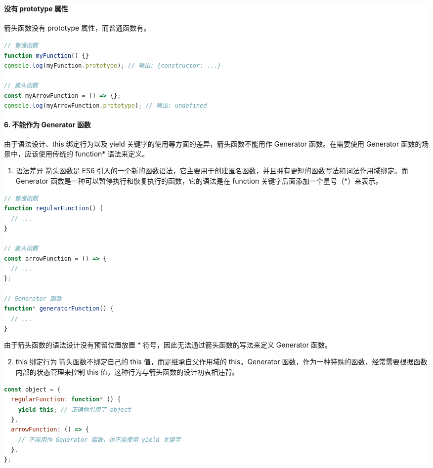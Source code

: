 #### 没有 prototype 属性

箭头函数没有 prototype 属性，而普通函数有。

```js
// 普通函数
function myFunction() {}
console.log(myFunction.prototype); // 输出: {constructor: ...}

// 箭头函数
const myArrowFunction = () => {};
console.log(myArrowFunction.prototype); // 输出: undefined
```

#### 6. 不能作为 Generator 函数

由于语法设计、this 绑定行为以及 yield 关键字的使用等方面的差异，箭头函数不能用作 Generator 函数。在需要使用 Generator 函数的场景中，应该使用传统的 function\* 语法来定义。

1. 语法差异
   箭头函数是 ES6 引入的一个新的函数语法，它主要用于创建匿名函数，并且拥有更短的函数写法和词法作用域绑定。而 Generator 函数是一种可以暂停执行和恢复执行的函数，它的语法是在 function 关键字后面添加一个星号（\*）来表示。

```js
// 普通函数
function regularFunction() {
  // ...
}

// 箭头函数
const arrowFunction = () => {
  // ...
};

// Generator 函数
function* generatorFunction() {
  // ...
}
```

由于箭头函数的语法设计没有预留位置放置 \* 符号，因此无法通过箭头函数的写法来定义 Generator 函数。

2. this 绑定行为
   箭头函数不绑定自己的 this 值，而是继承自父作用域的 this。Generator 函数，作为一种特殊的函数，经常需要根据函数内部的状态管理来控制 this 值，这种行为与箭头函数的设计初衷相违背。

```js
const object = {
  regularFunction: function* () {
    yield this; // 正确地引用了 object
  },
  arrowFunction: () => {
    // 不能用作 Generator 函数，也不能使用 yield 关键字
  },
};
```
